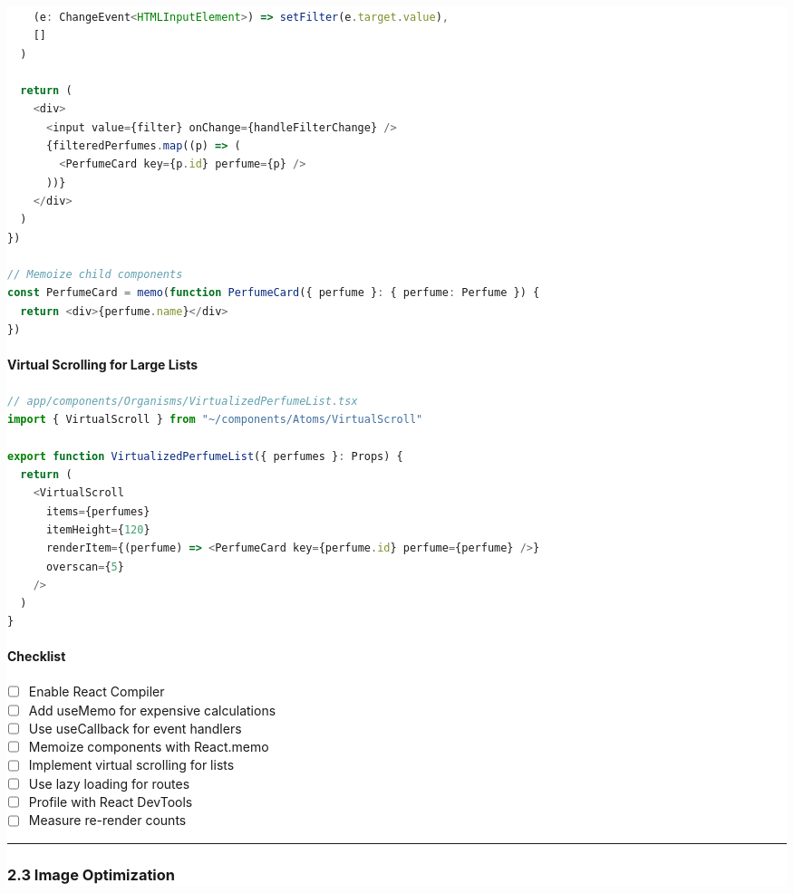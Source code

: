 ```typescript
    (e: ChangeEvent<HTMLInputElement>) => setFilter(e.target.value),
    []
  )

  return (
    <div>
      <input value={filter} onChange={handleFilterChange} />
      {filteredPerfumes.map((p) => (
        <PerfumeCard key={p.id} perfume={p} />
      ))}
    </div>
  )
})

// Memoize child components
const PerfumeCard = memo(function PerfumeCard({ perfume }: { perfume: Perfume }) {
  return <div>{perfume.name}</div>
})
```

#### Virtual Scrolling for Large Lists

```typescript
// app/components/Organisms/VirtualizedPerfumeList.tsx
import { VirtualScroll } from "~/components/Atoms/VirtualScroll"

export function VirtualizedPerfumeList({ perfumes }: Props) {
  return (
    <VirtualScroll
      items={perfumes}
      itemHeight={120}
      renderItem={(perfume) => <PerfumeCard key={perfume.id} perfume={perfume} />}
      overscan={5}
    />
  )
}
```

#### Checklist

- [ ] Enable React Compiler
- [ ] Add useMemo for expensive calculations
- [ ] Use useCallback for event handlers
- [ ] Memoize components with React.memo
- [ ] Implement virtual scrolling for lists
- [ ] Use lazy loading for routes
- [ ] Profile with React DevTools
- [ ] Measure re-render counts

---

### 2.3 Image Optimization

